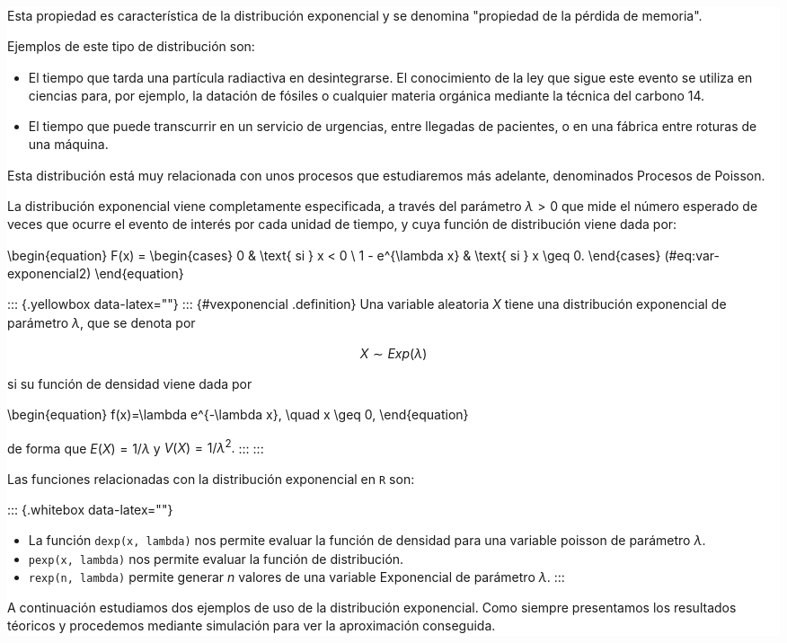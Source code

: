 Esta propiedad es característica de la distribución exponencial y se denomina "propiedad de la pérdida de memoria".

Ejemplos de este tipo de distribución son:

-   El tiempo que tarda una partícula radiactiva en desintegrarse. El conocimiento de la ley que sigue este evento se utiliza en ciencias para, por ejemplo, la datación de fósiles o cualquier materia orgánica mediante la técnica del carbono 14.

-   El tiempo que puede transcurrir en un servicio de urgencias, entre llegadas de pacientes, o en una fábrica entre roturas de una máquina.

Esta distribución está muy relacionada con unos procesos que estudiaremos más adelante, denominados Procesos de Poisson.

La distribución exponencial viene completamente especificada, a través del parámetro $\lambda >0$ que mide el número esperado de veces que ocurre el evento de interés por cada unidad de tiempo, y cuya función de distribución viene dada por:


\begin{equation}
F(x) = 
\begin{cases}
0 & \text{ si } x < 0 \\
1 - e^{\lambda x} & \text{ si } x \geq 0.
\end{cases}
(\#eq:var-exponencial2)
\end{equation}

::: {.yellowbox data-latex=""}
::: {#vexponencial .definition}
Una variable aleatoria $X$ tiene una distribución exponencial de parámetro $\lambda$, que se denota por

$$X \sim Exp(\lambda)$$

si su función de densidad viene dada por


\begin{equation}
f(x)=\lambda e^{-\lambda x}, \quad x \geq 0,
\end{equation}

de forma que $E(X) = 1/\lambda$ y $V(X) = 1/\lambda^2.$
:::
:::

Las funciones relacionadas con la distribución exponencial en `R` son:

::: {.whitebox data-latex=""}
-   La función `dexp(x, lambda)` nos permite evaluar la función de densidad para una variable poisson de parámetro $\lambda$.
-   `pexp(x, lambda)` nos permite evaluar la función de distribución.
-   `rexp(n, lambda)` permite generar $n$ valores de una variable Exponencial de parámetro $\lambda$.
:::

A continuación estudiamos dos ejemplos de uso de la distribución exponencial. Como siempre presentamos los resultados téoricos y procedemos mediante simulación para ver la aproximación conseguida.

